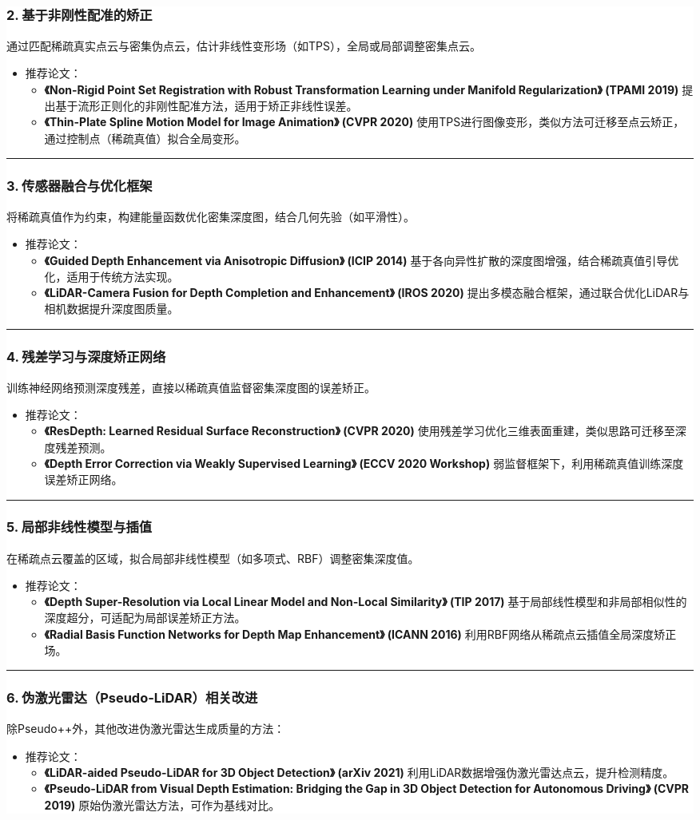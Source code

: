 ### **2. 基于非刚性配准的矫正**

通过匹配稀疏真实点云与密集伪点云，估计非线性变形场（如TPS），全局或局部调整密集点云。

- 推荐论文：
  - **《Non-Rigid Point Set Registration with Robust Transformation Learning under Manifold Regularization》 (TPAMI 2019)**
    提出基于流形正则化的非刚性配准方法，适用于矫正非线性误差。
  - **《Thin-Plate Spline Motion Model for Image Animation》 (CVPR 2020)**
    使用TPS进行图像变形，类似方法可迁移至点云矫正，通过控制点（稀疏真值）拟合全局变形。

------

### **3. 传感器融合与优化框架**

将稀疏真值作为约束，构建能量函数优化密集深度图，结合几何先验（如平滑性）。

- 推荐论文：
  - **《Guided Depth Enhancement via Anisotropic Diffusion》 (ICIP 2014)**
    基于各向异性扩散的深度图增强，结合稀疏真值引导优化，适用于传统方法实现。
  - **《LiDAR-Camera Fusion for Depth Completion and Enhancement》 (IROS 2020)**
    提出多模态融合框架，通过联合优化LiDAR与相机数据提升深度图质量。

------

### **4. 残差学习与深度矫正网络**

训练神经网络预测深度残差，直接以稀疏真值监督密集深度图的误差矫正。

- 推荐论文：
  - **《ResDepth: Learned Residual Surface Reconstruction》 (CVPR 2020)**
    使用残差学习优化三维表面重建，类似思路可迁移至深度残差预测。
  - **《Depth Error Correction via Weakly Supervised Learning》 (ECCV 2020 Workshop)**
    弱监督框架下，利用稀疏真值训练深度误差矫正网络。

------

### **5. 局部非线性模型与插值**

在稀疏点云覆盖的区域，拟合局部非线性模型（如多项式、RBF）调整密集深度值。

- 推荐论文：
  - **《Depth Super-Resolution via Local Linear Model and Non-Local Similarity》 (TIP 2017)**
    基于局部线性模型和非局部相似性的深度超分，可适配为局部误差矫正方法。
  - **《Radial Basis Function Networks for Depth Map Enhancement》 (ICANN 2016)**
    利用RBF网络从稀疏点云插值全局深度矫正场。

------

### **6. 伪激光雷达（Pseudo-LiDAR）相关改进**

除Pseudo++外，其他改进伪激光雷达生成质量的方法：

- 推荐论文：
  - **《LiDAR-aided Pseudo-LiDAR for 3D Object Detection》 (arXiv 2021)**
    利用LiDAR数据增强伪激光雷达点云，提升检测精度。
  - **《Pseudo-LiDAR from Visual Depth Estimation: Bridging the Gap in 3D Object Detection for Autonomous Driving》 (CVPR 2019)**
    原始伪激光雷达方法，可作为基线对比。
